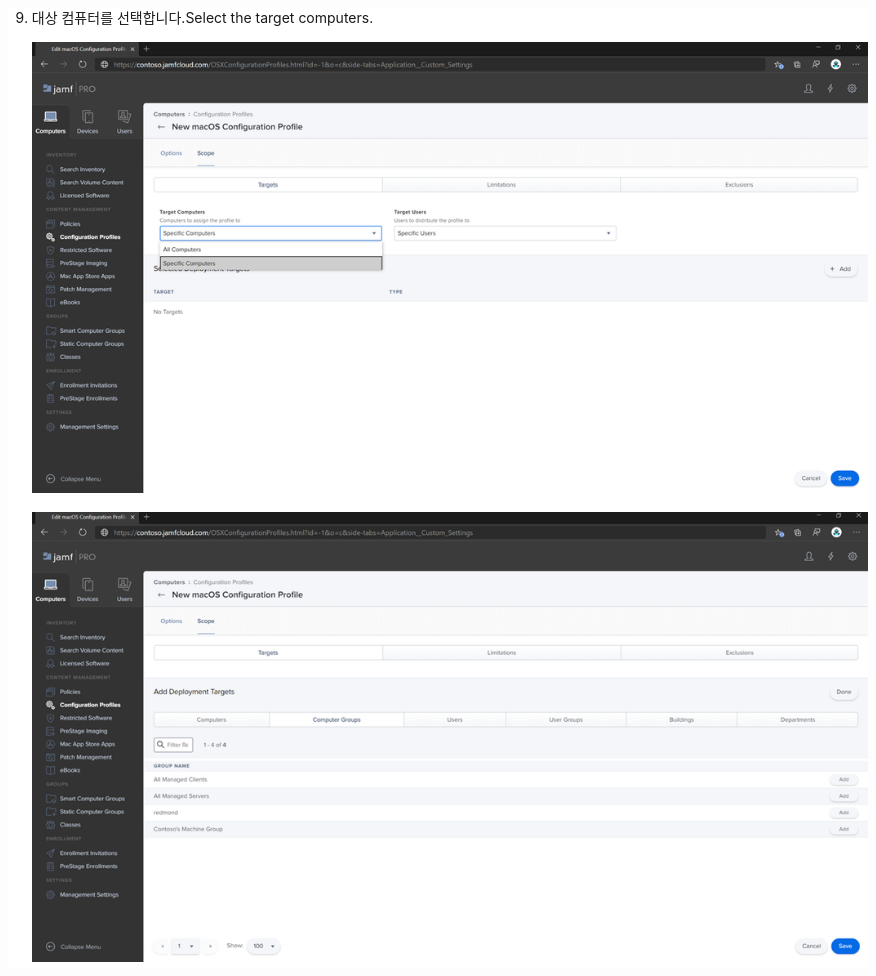 9. <span data-ttu-id="d3a18-151">대상 컴퓨터를 선택합니다.</span><span class="sxs-lookup"><span data-stu-id="d3a18-151">Select the target computers.</span></span>

    ![대상 컴퓨터의 이미지](images/jamfpro-target-computer.png)

    ![대상 이미지](images/jamfpro-targets.png)
